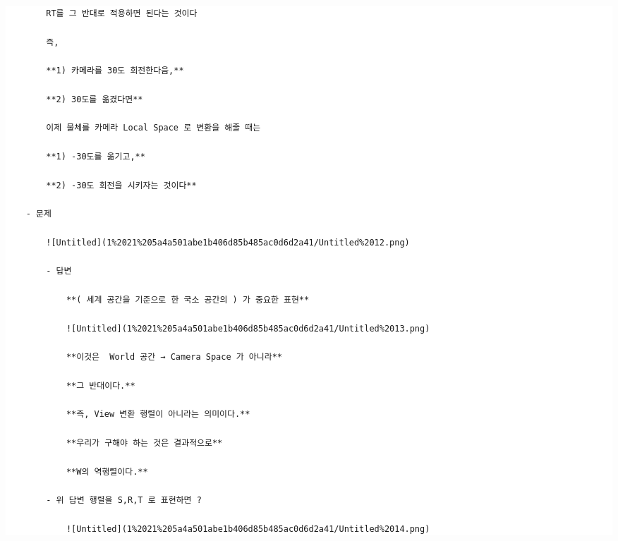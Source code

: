             RT를 그 반대로 적용하면 된다는 것이다
            
            즉, 
            
            **1) 카메라를 30도 회전한다음,** 
            
            **2) 30도를 옮겼다면**
            
            이제 물체를 카메라 Local Space 로 변환을 해줄 때는
            
            **1) -30도를 옮기고,** 
            
            **2) -30도 회전을 시키자는 것이다**
            
        - 문제
            
            ![Untitled](1%2021%205a4a501abe1b406d85b485ac0d6d2a41/Untitled%2012.png)
            
            - 답변
                
                **( 세계 공간을 기준으로 한 국소 공간의 ) 가 중요한 표현**
                
                ![Untitled](1%2021%205a4a501abe1b406d85b485ac0d6d2a41/Untitled%2013.png)
                
                **이것은  World 공간 → Camera Space 가 아니라**
                
                **그 반대이다.**
                
                **즉, View 변환 행렬이 아니라는 의미이다.**
                
                **우리가 구해야 하는 것은 결과적으로**
                
                **W의 역행렬이다.**
                
            - 위 답변 행렬을 S,R,T 로 표현하면 ?
                
                ![Untitled](1%2021%205a4a501abe1b406d85b485ac0d6d2a41/Untitled%2014.png)
                